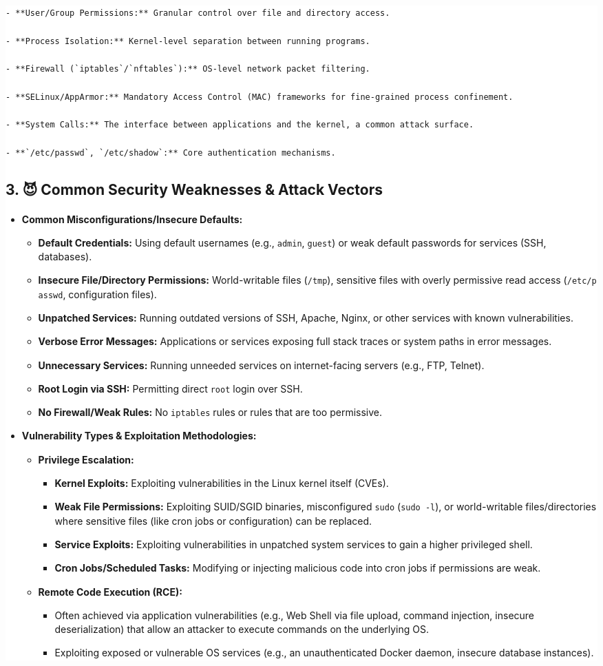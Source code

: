     - **User/Group Permissions:** Granular control over file and directory access.
        
    - **Process Isolation:** Kernel-level separation between running programs.
        
    - **Firewall (`iptables`/`nftables`):** OS-level network packet filtering.
        
    - **SELinux/AppArmor:** Mandatory Access Control (MAC) frameworks for fine-grained process confinement.
        
    - **System Calls:** The interface between applications and the kernel, a common attack surface.
        
    - **`/etc/passwd`, `/etc/shadow`:** Core authentication mechanisms.
        

## 3. 😈 Common Security Weaknesses & Attack Vectors

- **Common Misconfigurations/Insecure Defaults:**
    
    - **Default Credentials:** Using default usernames (e.g., `admin`, `guest`) or weak default passwords for services (SSH, databases).
        
    - **Insecure File/Directory Permissions:** World-writable files (`/tmp`), sensitive files with overly permissive read access (`/etc/passwd`, configuration files).
        
    - **Unpatched Services:** Running outdated versions of SSH, Apache, Nginx, or other services with known vulnerabilities.
        
    - **Verbose Error Messages:** Applications or services exposing full stack traces or system paths in error messages.
        
    - **Unnecessary Services:** Running unneeded services on internet-facing servers (e.g., FTP, Telnet).
        
    - **Root Login via SSH:** Permitting direct `root` login over SSH.
        
    - **No Firewall/Weak Rules:** No `iptables` rules or rules that are too permissive.
        
- **Vulnerability Types & Exploitation Methodologies:**
    
    - **Privilege Escalation:**
        
        - **Kernel Exploits:** Exploiting vulnerabilities in the Linux kernel itself (CVEs).
            
        - **Weak File Permissions:** Exploiting SUID/SGID binaries, misconfigured `sudo` (`sudo -l`), or world-writable files/directories where sensitive files (like cron jobs or configuration) can be replaced.
            
        - **Service Exploits:** Exploiting vulnerabilities in unpatched system services to gain a higher privileged shell.
            
        - **Cron Jobs/Scheduled Tasks:** Modifying or injecting malicious code into cron jobs if permissions are weak.
            
    - **Remote Code Execution (RCE):**
        
        - Often achieved via application vulnerabilities (e.g., Web Shell via file upload, command injection, insecure deserialization) that allow an attacker to execute commands on the underlying OS.
            
        - Exploiting exposed or vulnerable OS services (e.g., an unauthenticated Docker daemon, insecure database instances).
            